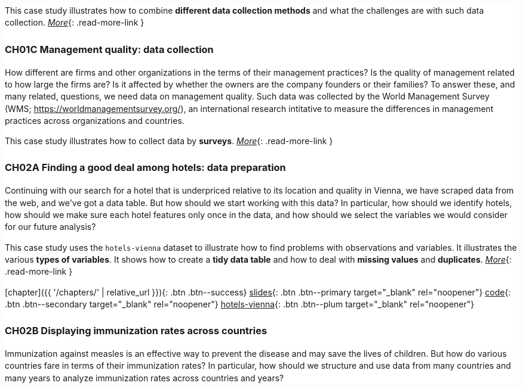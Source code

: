 This case study illustrates how to combine **different data collection methods** and what the challenges are with such data collection. [*More*](#){: .read-more-link }<span class="more-inline" style="display:none;"> It discusses how products were selected and how prices were measured, and what those methods imply for coverage of observations and reliability of variables. There is no dataset to analyze in this case study. Case study 6A will use the data described here to investigate whether online and offline prices tend to be the same.
</span> 

### CH01C Management quality: data collection
How different are firms and other organizations in the terms of their management practices? Is the quality of management related to how large the firms are? Is it affected by whether the owners are the company founders or their families? To answer these, and many related, questions, we need data on management quality. Such data was collected by the World Management Survey (WMS; https://worldmanagementsurvey.org/), an international research intitative to measure the differences in management practices across organizations and countries.

This case study illustrates how to collect data by **surveys**. [*More*](#){: .read-more-link }<span class="more-inline" style="display:none;"> It discusses **sampling** and its practical issues, and how to use a set of survey questions to measure and abstract concept such as the quality of management. This case study, similarly to the other case studies in this chapter, illustrates the choices and trade-offs data collection involves, practical issues that may arise during implementation, and how all that may affect data quality. There is no dataset to analyze in this case study. Case studies 4A and 21A will use the data described here to investigate how management quality is related to firm size and how it is affected by ownership. 
</span>

### CH02A Finding a good deal among hotels: data preparation
Continuing with our search for a hotel that is underpriced relative to its location and quality in Vienna, we have scraped data from the web, and we've got a data table. But how should we start working with this data? In particular, how should we identify hotels, how should we make sure each hotel features only once in the data, and how should we select the variables we would consider for our future analysis? 

This case study uses the `hotels-vienna` dataset to illustrate how to find problems with observations and variables. It illustrates the various **types of variables**. It shows how to create a **tidy data table** and how to deal with **missing values** and **duplicates**. [*More*](#){: .read-more-link }<span class="more-inline" style="display:none;"> It allows instructors to demonstrate the importance of **data cleaning** and the common **steps of data wrangling**. We described data collection and quality in case study 1A, and we will use the data in case studies 3A, 7A, 8A, 9B, and 10B to illustrate steps of data analysis that lead to finding good deals.
</span> 

[chapter]({{ '/chapters/' | relative_url }}){: .btn .btn--success}
[slides](https://gabors-data-analysis.com/images/slides-public/da-public-slides-ch02-v3-2023.pdf){: .btn .btn--primary target="_blank" rel="noopener"}
[code](https://github.com/gabors-data-analysis/da_case_studies/tree/master/ch02-hotels-data-prep){: .btn .btn--secondary target="_blank" rel="noopener"}
[hotels-vienna](/datasets/#hotels-vienna){: .btn .btn--plum target="_blank" rel="noopener"}


### CH02B Displaying immunization rates across countries
Immunization against measles is an effective way to prevent the disease and may save the lives of children. But how do various countries fare in terms of their immunization rates? In particular, how should we structure and use data from many countries and many years to analyze immunization rates across countries and years?
